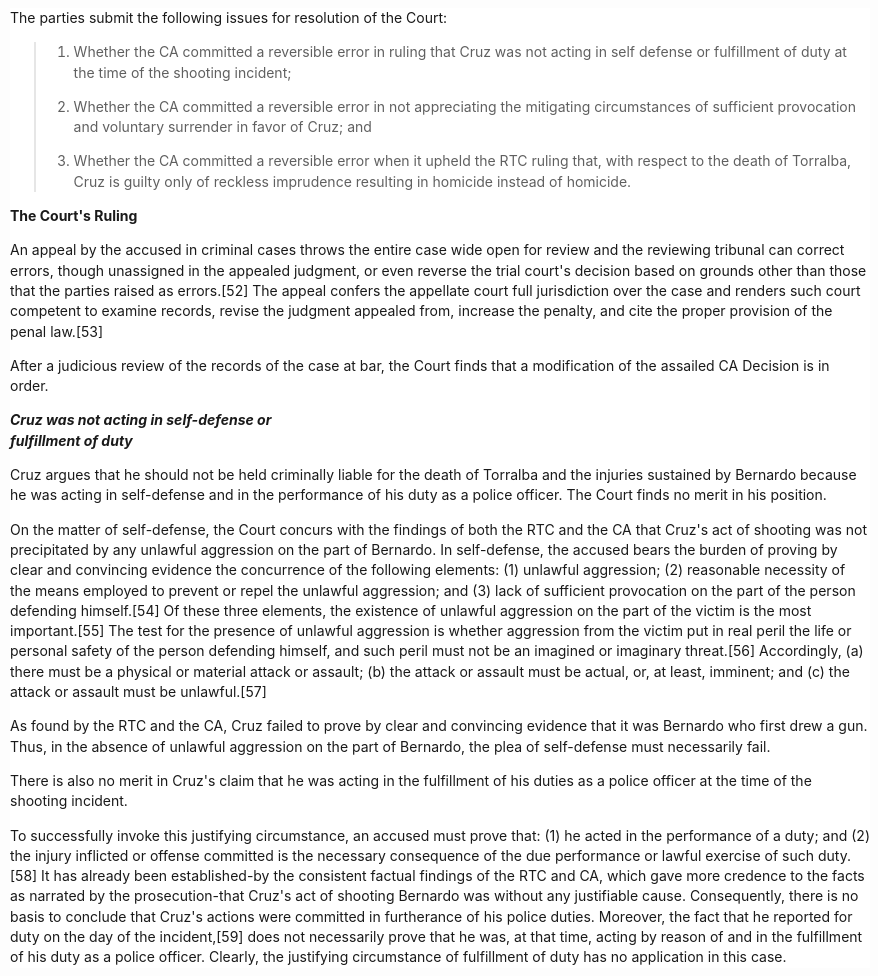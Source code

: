   
The parties submit the following issues for resolution of the Court:

> 1. Whether the CA committed a reversible error in ruling that Cruz was not acting in self defense or fulfillment of duty at the time of the shooting incident;
> 
> 2. Whether the CA committed a reversible error in not appreciating the mitigating circumstances of sufficient provocation and voluntary surrender in favor of Cruz; and
> 
> 3. Whether the CA committed a reversible error when it upheld the RTC ruling that, with respect to the death of Torralba, Cruz is guilty only of reckless imprudence resulting in homicide instead of homicide.

**The Court's Ruling**

  
An appeal by the accused in criminal cases throws the entire case wide open for review and the reviewing tribunal can correct errors, though unassigned in the appealed judgment, or even reverse the trial court's decision based on grounds other than those that the parties raised as errors.[52] The appeal confers the appellate court full jurisdiction over the case and renders such court competent to examine records, revise the judgment appealed from, increase the penalty, and cite the proper provision of the penal law.[53]

After a judicious review of the records of the case at bar, the Court finds that a modification of the assailed CA Decision is in order.

**_Cruz was not acting in self-defense or  
fulfillment of duty_**

Cruz argues that he should not be held criminally liable for the death of Torralba and the injuries sustained by Bernardo because he was acting in self-defense and in the performance of his duty as a police officer. The Court finds no merit in his position.

On the matter of self-defense, the Court concurs with the findings of both the RTC and the CA that Cruz's act of shooting was not precipitated by any unlawful aggression on the part of Bernardo. In self-defense, the accused bears the burden of proving by clear and convincing evidence the concurrence of the following elements: (1) unlawful aggression; (2) reasonable necessity of the means employed to prevent or repel the unlawful aggression; and (3) lack of sufficient provocation on the part of the person defending himself.[54] Of these three elements, the existence of unlawful aggression on the part of the victim is the most important.[55] The test for the presence of unlawful aggression is whether aggression from the victim put in real peril the life or personal safety of the person defending himself, and such peril must not be an imagined or imaginary threat.[56] Accordingly, (a) there must be a physical or material attack or assault; (b) the attack or assault must be actual, or, at least, imminent; and (c) the attack or assault must be unlawful.[57]

As found by the RTC and the CA, Cruz failed to prove by clear and convincing evidence that it was Bernardo who first drew a gun. Thus, in the absence of unlawful aggression on the part of Bernardo, the plea of self-defense must necessarily fail.

There is also no merit in Cruz's claim that he was acting in the fulfillment of his duties as a police officer at the time of the shooting incident.

To successfully invoke this justifying circumstance, an accused must prove that: (1) he acted in the performance of a duty; and (2) the injury inflicted or offense committed is the necessary consequence of the due performance or lawful exercise of such duty.[58] It has already been established-by the consistent factual findings of the RTC and CA, which gave more credence to the facts as narrated by the prosecution-that Cruz's act of shooting Bernardo was without any justifiable cause. Consequently, there is no basis to conclude that Cruz's actions were committed in furtherance of his police duties. Moreover, the fact that he reported for duty on the day of the incident,[59] does not necessarily prove that he was, at that time, acting by reason of and in the fulfillment of his duty as a police officer. Clearly, the justifying circumstance of fulfillment of duty has no application in this case.
